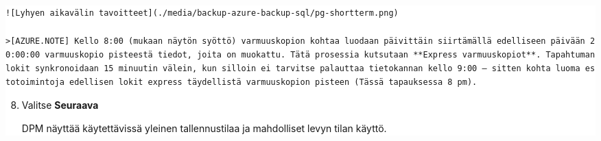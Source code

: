     ![Lyhyen aikavälin tavoitteet](./media/backup-azure-backup-sql/pg-shortterm.png)

    >[AZURE.NOTE] Kello 8:00 (mukaan näytön syöttö) varmuuskopion kohtaa luodaan päivittäin siirtämällä edelliseen päivään 20:00:00 varmuuskopio pisteestä tiedot, joita on muokattu. Tätä prosessia kutsutaan **Express varmuuskopiot**. Tapahtuman lokit synkronoidaan 15 minuutin välein, kun silloin ei tarvitse palauttaa tietokannan kello 9:00 – sitten kohta luoma estotoimintoja edellisen lokit express täydellistä varmuuskopion pisteen (Tässä tapauksessa 8 pm).

8. Valitse **Seuraava**

    DPM näyttää käytettävissä yleinen tallennustilaa ja mahdolliset levyn tilan käyttö.
